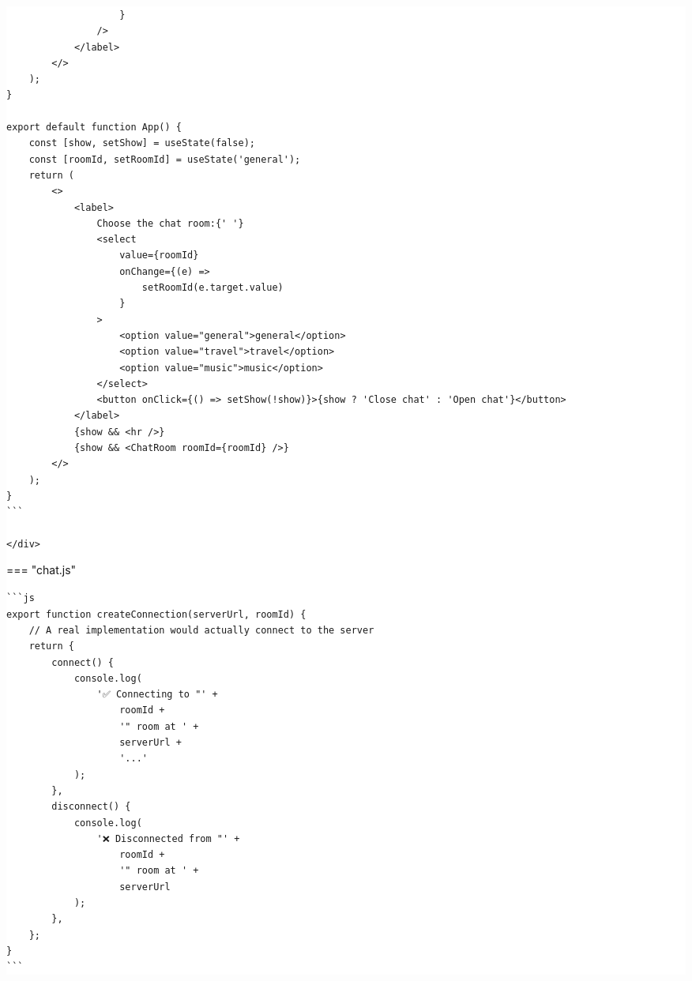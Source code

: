     					}
    				/>
    			</label>
    		</>
    	);
    }

    export default function App() {
    	const [show, setShow] = useState(false);
    	const [roomId, setRoomId] = useState('general');
    	return (
    		<>
    			<label>
    				Choose the chat room:{' '}
    				<select
    					value={roomId}
    					onChange={(e) =>
    						setRoomId(e.target.value)
    					}
    				>
    					<option value="general">general</option>
    					<option value="travel">travel</option>
    					<option value="music">music</option>
    				</select>
    				<button onClick={() => setShow(!show)}>{show ? 'Close chat' : 'Open chat'}</button>
    			</label>
    			{show && <hr />}
    			{show && <ChatRoom roomId={roomId} />}
    		</>
    	);
    }
    ```

    </div>

=== "chat.js"

    ```js
    export function createConnection(serverUrl, roomId) {
    	// A real implementation would actually connect to the server
    	return {
    		connect() {
    			console.log(
    				'✅ Connecting to "' +
    					roomId +
    					'" room at ' +
    					serverUrl +
    					'...'
    			);
    		},
    		disconnect() {
    			console.log(
    				'❌ Disconnected from "' +
    					roomId +
    					'" room at ' +
    					serverUrl
    			);
    		},
    	};
    }
    ```
